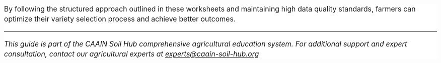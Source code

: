 By following the structured approach outlined in these worksheets and maintaining high data quality standards, farmers can optimize their variety selection process and achieve better outcomes.

---

*This guide is part of the CAAIN Soil Hub comprehensive agricultural education system. For additional support and expert consultation, contact our agricultural experts at experts@caain-soil-hub.org*
